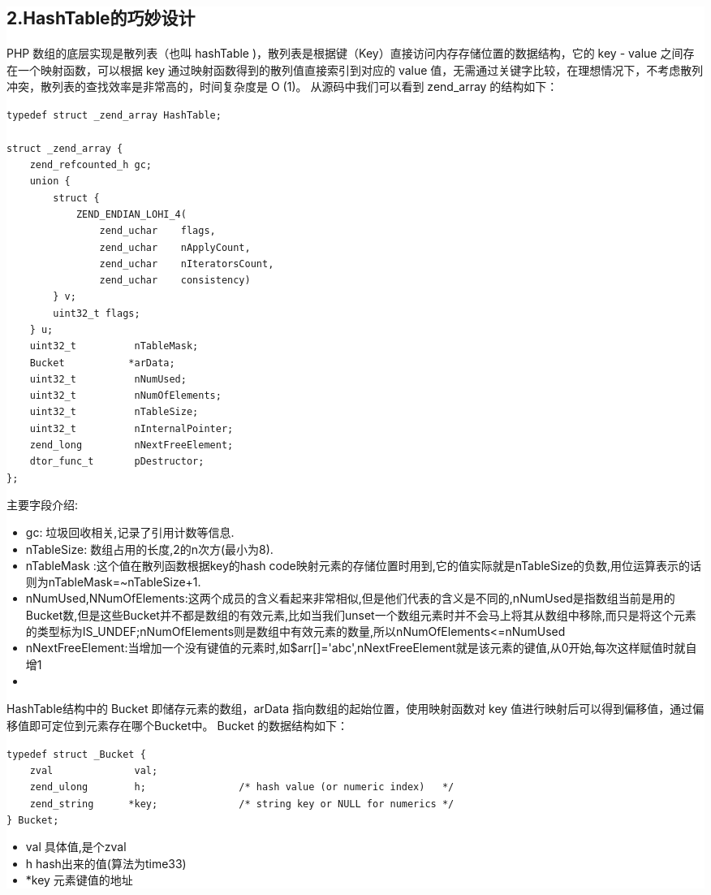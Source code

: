 ## 2.HashTable的巧妙设计

PHP 数组的底层实现是散列表（也叫 hashTable )，散列表是根据键（Key）直接访问内存存储位置的数据结构，它的 key - value 之间存在一个映射函数，可以根据 key 通过映射函数得到的散列值直接索引到对应的 value 值，无需通过关键字比较，在理想情况下，不考虑散列冲突，散列表的查找效率是非常高的，时间复杂度是 O (1)。
从源码中我们可以看到 zend_array 的结构如下：


```
typedef struct _zend_array HashTable;

struct _zend_array {
    zend_refcounted_h gc;
    union {
        struct {
            ZEND_ENDIAN_LOHI_4(
                zend_uchar    flags,
                zend_uchar    nApplyCount,
                zend_uchar    nIteratorsCount,
                zend_uchar    consistency)
        } v;
        uint32_t flags;
    } u;
    uint32_t          nTableMask;
    Bucket           *arData;
    uint32_t          nNumUsed;
    uint32_t          nNumOfElements;
    uint32_t          nTableSize;
    uint32_t          nInternalPointer;
    zend_long         nNextFreeElement;
    dtor_func_t       pDestructor;
};
```

主要字段介绍:

* gc: 垃圾回收相关,记录了引用计数等信息.
* nTableSize: 数组占用的长度,2的n次方(最小为8).
* nTableMask :这个值在散列函数根据key的hash code映射元素的存储位置时用到,它的值实际就是nTableSize的负数,用位运算表示的话则为nTableMask=~nTableSize+1.
* nNumUsed,NNumOfElements:这两个成员的含义看起来非常相似,但是他们代表的含义是不同的,nNumUsed是指数组当前是用的Bucket数,但是这些Bucket并不都是数组的有效元素,比如当我们unset一个数组元素时并不会马上将其从数组中移除,而只是将这个元素的类型标为IS_UNDEF;nNumOfElements则是数组中有效元素的数量,所以nNumOfElements<=nNumUsed
* nNextFreeElement:当增加一个没有键值的元素时,如$arr[]='abc',nNextFreeElement就是该元素的键值,从0开始,每次这样赋值时就自增1
* 
HashTable结构中的 Bucket 即储存元素的数组，arData 指向数组的起始位置，使用映射函数对 key 值进行映射后可以得到偏移值，通过偏移值即可定位到元素存在哪个Bucket中。
Bucket 的数据结构如下：


```
typedef struct _Bucket {
    zval              val;
    zend_ulong        h;                /* hash value (or numeric index)   */
    zend_string      *key;              /* string key or NULL for numerics */
} Bucket;
```
* val 具体值,是个zval
* h  hash出来的值(算法为time33)
* *key 元素键值的地址
